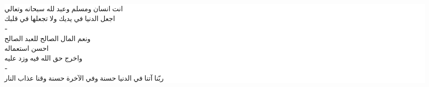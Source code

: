 انت انسان ومسلم وعبد لله سبحانه وتعالي\
اجعل الدنيا في يديك ولا تجعلها في قلبك\
-\
ونعم المال الصالح للعبد الصالح\
احسن استعماله\
واخرج حق الله فيه وزد عليه\
-\
ربّنا آتنا في الدنيا حسنة وفي الآخرة حسنة وقنا عذاب
النار
